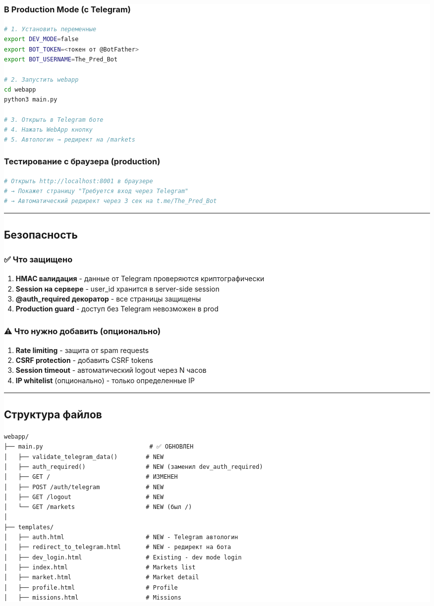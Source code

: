 ### В Production Mode (с Telegram)

```bash
# 1. Установить переменные
export DEV_MODE=false
export BOT_TOKEN=<токен от @BotFather>
export BOT_USERNAME=The_Pred_Bot

# 2. Запустить webapp
cd webapp
python3 main.py

# 3. Открыть в Telegram боте
# 4. Нажать WebApp кнопку
# 5. Автологин → редирект на /markets
```

### Тестирование с браузера (production)

```bash
# Открыть http://localhost:8001 в браузере
# → Покажет страницу "Требуется вход через Telegram"
# → Автоматический редирект через 3 сек на t.me/The_Pred_Bot
```

---

## Безопасность

### ✅ Что защищено

1. **HMAC валидация** - данные от Telegram проверяются криптографически
2. **Session на сервере** - user_id хранится в server-side session
3. **@auth_required декоратор** - все страницы защищены
4. **Production guard** - доступ без Telegram невозможен в prod

### ⚠️ Что нужно добавить (опционально)

1. **Rate limiting** - защита от spam requests
2. **CSRF protection** - добавить CSRF tokens
3. **Session timeout** - автоматический logout через N часов
4. **IP whitelist** (опционально) - только определенные IP

---

## Структура файлов

```
webapp/
├── main.py                              # ✅ ОБНОВЛЕН
│   ├── validate_telegram_data()        # NEW
│   ├── auth_required()                 # NEW (заменил dev_auth_required)
│   ├── GET /                           # ИЗМЕНЕН
│   ├── POST /auth/telegram             # NEW
│   ├── GET /logout                     # NEW
│   └── GET /markets                    # NEW (был /)
│
├── templates/
│   ├── auth.html                       # NEW - Telegram автологин
│   ├── redirect_to_telegram.html       # NEW - редирект на бота
│   ├── dev_login.html                  # Existing - dev mode login
│   ├── index.html                      # Markets list
│   ├── market.html                     # Market detail
│   ├── profile.html                    # Profile
│   ├── missions.html                   # Missions
```